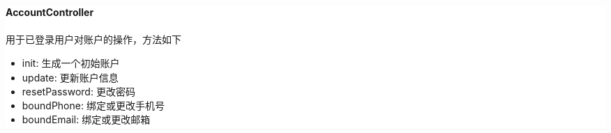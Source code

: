 #### AccountController

用于已登录用户对账户的操作，方法如下

- init: 生成一个初始账户
- update: 更新账户信息
- resetPassword: 更改密码
- boundPhone: 绑定或更改手机号
- boundEmail: 绑定或更改邮箱